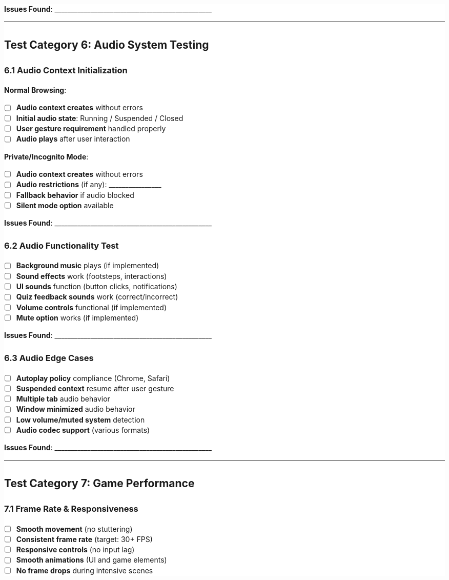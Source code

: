 **Issues Found**: ________________________________________________

---

## Test Category 6: Audio System Testing

### 6.1 Audio Context Initialization
**Normal Browsing**:
- [ ] **Audio context creates** without errors
- [ ] **Initial audio state**: Running / Suspended / Closed
- [ ] **User gesture requirement** handled properly
- [ ] **Audio plays** after user interaction

**Private/Incognito Mode**:
- [ ] **Audio context creates** without errors
- [ ] **Audio restrictions** (if any): ________________
- [ ] **Fallback behavior** if audio blocked
- [ ] **Silent mode option** available

**Issues Found**: ________________________________________________

### 6.2 Audio Functionality Test
- [ ] **Background music** plays (if implemented)
- [ ] **Sound effects** work (footsteps, interactions)
- [ ] **UI sounds** function (button clicks, notifications)
- [ ] **Quiz feedback sounds** work (correct/incorrect)
- [ ] **Volume controls** functional (if implemented)
- [ ] **Mute option** works (if implemented)

**Issues Found**: ________________________________________________

### 6.3 Audio Edge Cases
- [ ] **Autoplay policy** compliance (Chrome, Safari)
- [ ] **Suspended context** resume after user gesture
- [ ] **Multiple tab** audio behavior
- [ ] **Window minimized** audio behavior
- [ ] **Low volume/muted system** detection
- [ ] **Audio codec support** (various formats)

**Issues Found**: ________________________________________________

---

## Test Category 7: Game Performance

### 7.1 Frame Rate & Responsiveness
- [ ] **Smooth movement** (no stuttering)
- [ ] **Consistent frame rate** (target: 30+ FPS)
- [ ] **Responsive controls** (no input lag)
- [ ] **Smooth animations** (UI and game elements)
- [ ] **No frame drops** during intensive scenes
